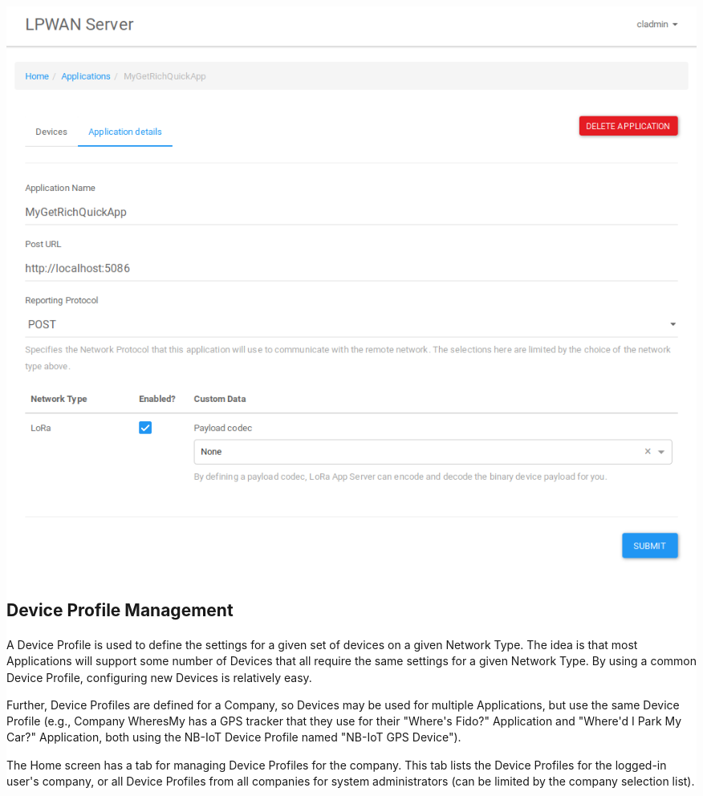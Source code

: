 <img src="/img/ui_application.png" alt="Application Form" width="100%" />

## Device Profile Management

A Device Profile is used to define the settings for a given set of devices on a
given Network Type.  The idea is that most Applications will support some number
of Devices that all require the same settings for a given Network Type.  By
using a common Device Profile, configuring new Devices is relatively easy.

Further, Device Profiles are defined for a Company, so Devices may be used for
multiple Applications, but use the same Device Profile (e.g., Company WheresMy
has a GPS tracker that they use for their "Where's Fido?" Application and
"Where'd I Park My Car?" Application, both using the NB-IoT Device Profile named
"NB-IoT GPS Device").

The Home screen has a tab for managing Device Profiles for the company.  This
tab lists the Device Profiles for the logged-in user's company, or all Device
Profiles from all companies for system administrators (can be limited by the
company selection list).
